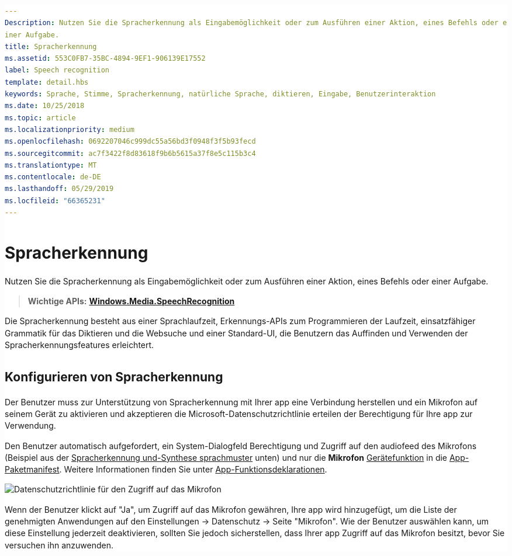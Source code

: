 ```yaml
---
Description: Nutzen Sie die Spracherkennung als Eingabemöglichkeit oder zum Ausführen einer Aktion, eines Befehls oder einer Aufgabe.
title: Spracherkennung
ms.assetid: 553C0FB7-35BC-4894-9EF1-906139E17552
label: Speech recognition
template: detail.hbs
keywords: Sprache, Stimme, Spracherkennung, natürliche Sprache, diktieren, Eingabe, Benutzerinteraktion
ms.date: 10/25/2018
ms.topic: article
ms.localizationpriority: medium
ms.openlocfilehash: 0692207046c999dc55a56bd3f0948f3f5b93fecd
ms.sourcegitcommit: ac7f3422f8d83618f9b6b5615a37f8e5c115b3c4
ms.translationtype: MT
ms.contentlocale: de-DE
ms.lasthandoff: 05/29/2019
ms.locfileid: "66365231"
---
```

# <a name="speech-recognition"></a>Spracherkennung


Nutzen Sie die Spracherkennung als Eingabemöglichkeit oder zum Ausführen einer Aktion, eines Befehls oder einer Aufgabe.

> **Wichtige APIs:** [**Windows.Media.SpeechRecognition**](https://docs.microsoft.com/uwp/api/Windows.Media.SpeechRecognition)

Die Spracherkennung besteht aus einer Sprachlaufzeit, Erkennungs-APIs zum Programmieren der Laufzeit, einsatzfähiger Grammatik für das Diktieren und die Websuche und einer Standard-UI, die Benutzern das Auffinden und Verwenden der Spracherkennungsfeatures erleichtert.

## <a name="configure-speech-recognition"></a>Konfigurieren von Spracherkennung

Der Benutzer muss zur Unterstützung von Spracherkennung mit Ihrer app eine Verbindung herstellen und ein Mikrofon auf seinem Gerät zu aktivieren und akzeptieren die Microsoft-Datenschutzrichtlinie erteilen der Berechtigung für Ihre app zur Verwendung.

Den Benutzer automatisch aufgefordert, ein System-Dialogfeld Berechtigung und Zugriff auf den audiofeed des Mikrofons (Beispiel aus der [Spracherkennung und-Synthese sprachmuster](https://go.microsoft.com/fwlink/p/?LinkID=619897) unten) und nur die  **Mikrofon** [Gerätefunktion](https://docs.microsoft.com/uwp/schemas/appxpackage/appxmanifestschema/element-devicecapability) in die [App-Paketmanifest](https://docs.microsoft.com/uwp/schemas/appxpackage/appx-package-manifest). Weitere Informationen finden Sie unter [App-Funktionsdeklarationen](https://docs.microsoft.com/windows/uwp/packaging/app-capability-declarations).

![Datenschutzrichtlinie für den Zugriff auf das Mikrofon](images/speech/privacy.png)

Wenn der Benutzer klickt auf "Ja", um Zugriff auf das Mikrofon gewähren, Ihre app wird hinzugefügt, um die Liste der genehmigten Anwendungen auf den Einstellungen -> Datenschutz -> Seite "Mikrofon". Wie der Benutzer auswählen kann, um diese Einstellung jederzeit deaktivieren, sollten Sie jedoch sicherstellen, dass Ihrer app Zugriff auf das Mikrofon besitzt, bevor Sie versuchen ihn anzuwenden.
